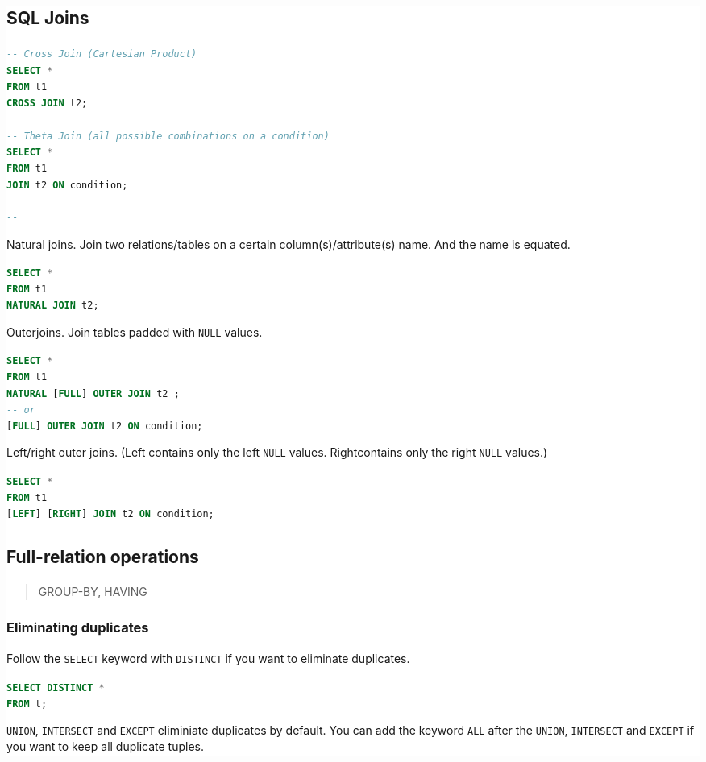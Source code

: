 ## SQL Joins
```SQL
-- Cross Join (Cartesian Product)
SELECT * 
FROM t1 
CROSS JOIN t2;

-- Theta Join (all possible combinations on a condition)
SELECT *
FROM t1
JOIN t2 ON condition;

-- 
```

Natural joins. Join two relations/tables on a certain column(s)/attribute(s) name. And the name is equated. 
```SQL
SELECT * 
FROM t1
NATURAL JOIN t2;  
```


Outerjoins. Join tables padded with `NULL` values.

```SQL
SELECT * 
FROM t1
NATURAL [FULL] OUTER JOIN t2 ;  
-- or
[FULL] OUTER JOIN t2 ON condition;
```

Left/right outer joins. (Left contains only the left `NULL` values. Rightcontains only the right `NULL` values.) 
```SQL
SELECT *
FROM t1
[LEFT] [RIGHT] JOIN t2 ON condition;
```

## Full-relation operations
> GROUP-BY, HAVING

### Eliminating duplicates
Follow the `SELECT` keyword with `DISTINCT` if you want to eliminate duplicates. 
```SQL
SELECT DISTINCT *
FROM t;
``` 

`UNION`, `INTERSECT` and `EXCEPT` eliminiate duplicates by default. You can add the keyword `ALL` after the `UNION`, `INTERSECT` and `EXCEPT` if you want to keep all duplicate tuples. 
